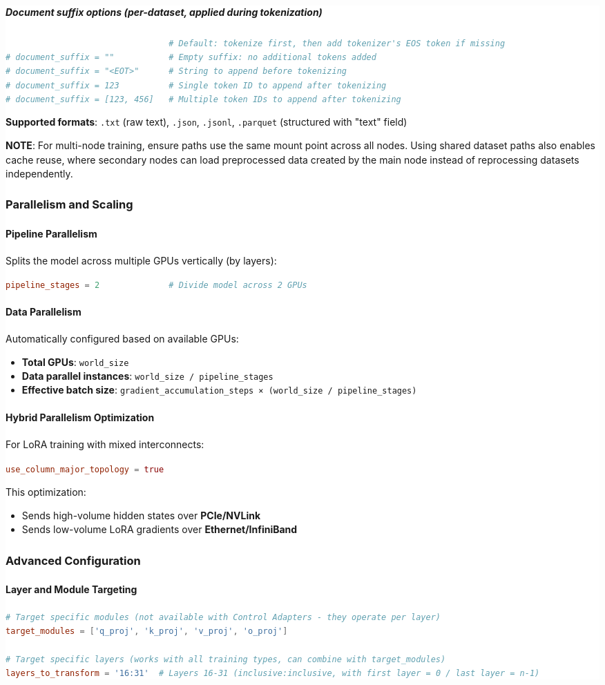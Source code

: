 ##### Document suffix options (per-dataset, applied during tokenization)

```toml
                                 # Default: tokenize first, then add tokenizer's EOS token if missing
# document_suffix = ""           # Empty suffix: no additional tokens added
# document_suffix = "<EOT>"      # String to append before tokenizing
# document_suffix = 123          # Single token ID to append after tokenizing
# document_suffix = [123, 456]   # Multiple token IDs to append after tokenizing
```

**Supported formats**: `.txt` (raw text), `.json`, `.jsonl`, `.parquet` (structured with "text" field)

**NOTE**: For multi-node training, ensure paths use the same mount point across all nodes. Using shared dataset paths also enables cache reuse, where secondary nodes can load preprocessed data created by the main node instead of reprocessing datasets independently.

### Parallelism and Scaling

#### Pipeline Parallelism

Splits the model across multiple GPUs vertically (by layers):

```toml
pipeline_stages = 2              # Divide model across 2 GPUs
```

#### Data Parallelism

Automatically configured based on available GPUs:
- **Total GPUs**: `world_size`
- **Data parallel instances**: `world_size / pipeline_stages`
- **Effective batch size**: `gradient_accumulation_steps × (world_size / pipeline_stages)`

#### Hybrid Parallelism Optimization

For LoRA training with mixed interconnects:

```toml
use_column_major_topology = true
```

This optimization:

- Sends high-volume hidden states over **PCIe/NVLink**
- Sends low-volume LoRA gradients over **Ethernet/InfiniBand**

### Advanced Configuration

#### Layer and Module Targeting

```toml
# Target specific modules (not available with Control Adapters - they operate per layer)
target_modules = ['q_proj', 'k_proj', 'v_proj', 'o_proj']

# Target specific layers (works with all training types, can combine with target_modules)
layers_to_transform = '16:31'  # Layers 16-31 (inclusive:inclusive, with first layer = 0 / last layer = n-1)
```
